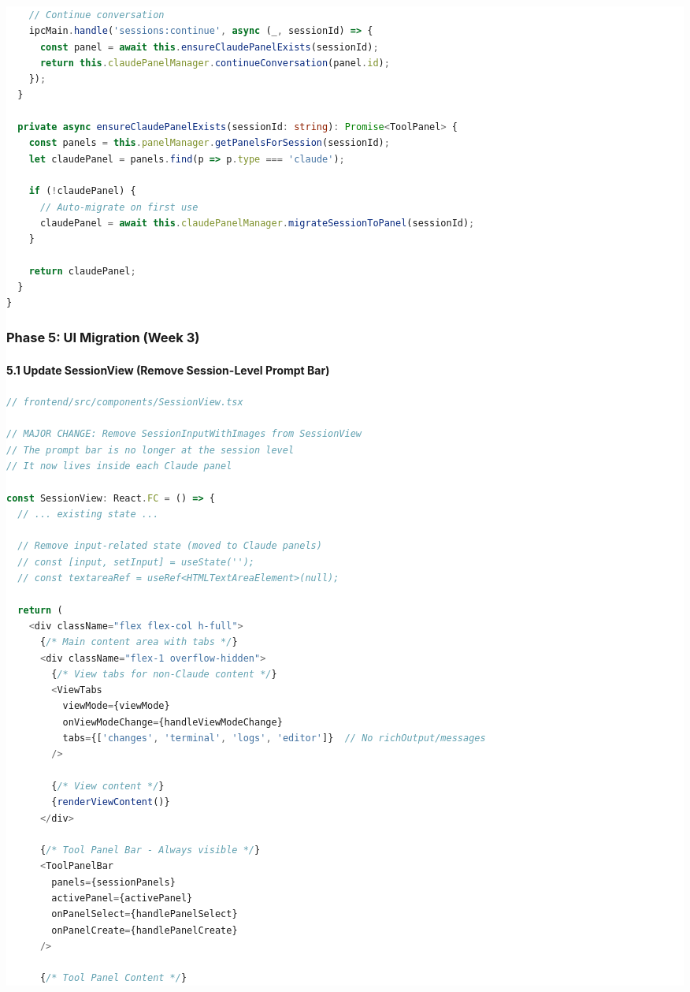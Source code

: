 ```typescript
    // Continue conversation
    ipcMain.handle('sessions:continue', async (_, sessionId) => {
      const panel = await this.ensureClaudePanelExists(sessionId);
      return this.claudePanelManager.continueConversation(panel.id);
    });
  }

  private async ensureClaudePanelExists(sessionId: string): Promise<ToolPanel> {
    const panels = this.panelManager.getPanelsForSession(sessionId);
    let claudePanel = panels.find(p => p.type === 'claude');
    
    if (!claudePanel) {
      // Auto-migrate on first use
      claudePanel = await this.claudePanelManager.migrateSessionToPanel(sessionId);
    }
    
    return claudePanel;
  }
}
```

### Phase 5: UI Migration (Week 3)

#### 5.1 Update SessionView (Remove Session-Level Prompt Bar)
```typescript
// frontend/src/components/SessionView.tsx

// MAJOR CHANGE: Remove SessionInputWithImages from SessionView
// The prompt bar is no longer at the session level
// It now lives inside each Claude panel

const SessionView: React.FC = () => {
  // ... existing state ...
  
  // Remove input-related state (moved to Claude panels)
  // const [input, setInput] = useState('');
  // const textareaRef = useRef<HTMLTextAreaElement>(null);
  
  return (
    <div className="flex flex-col h-full">
      {/* Main content area with tabs */}
      <div className="flex-1 overflow-hidden">
        {/* View tabs for non-Claude content */}
        <ViewTabs 
          viewMode={viewMode}
          onViewModeChange={handleViewModeChange}
          tabs={['changes', 'terminal', 'logs', 'editor']}  // No richOutput/messages
        />
        
        {/* View content */}
        {renderViewContent()}
      </div>
      
      {/* Tool Panel Bar - Always visible */}
      <ToolPanelBar 
        panels={sessionPanels}
        activePanel={activePanel}
        onPanelSelect={handlePanelSelect}
        onPanelCreate={handlePanelCreate}
      />
      
      {/* Tool Panel Content */}
```